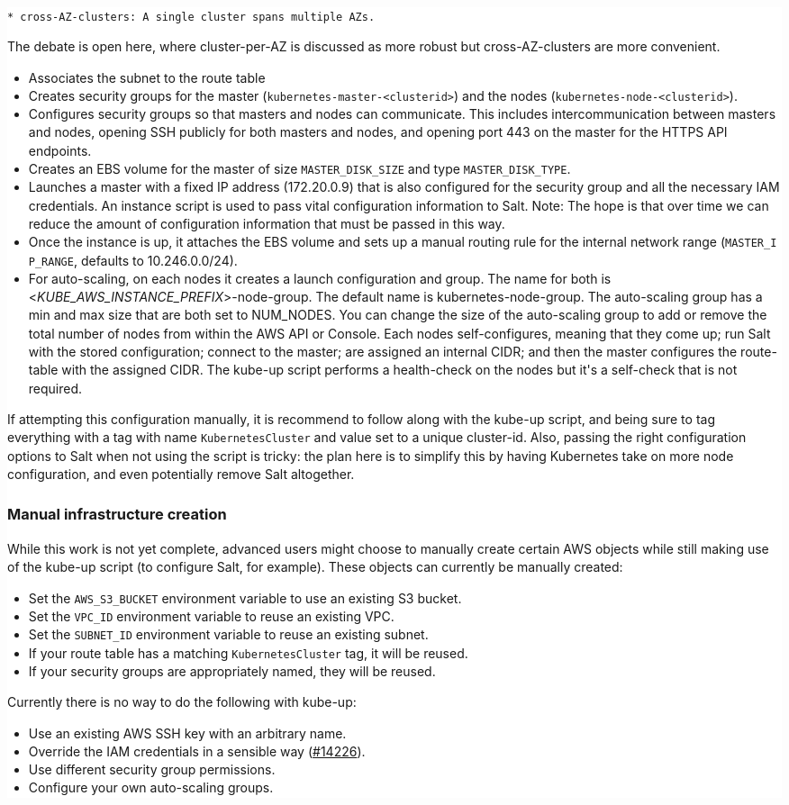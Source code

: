     * cross-AZ-clusters: A single cluster spans multiple AZs.
The debate is open here, where cluster-per-AZ is discussed as more robust but
cross-AZ-clusters are more convenient.
* Associates the subnet to the route table
* Creates security groups for the master (`kubernetes-master-<clusterid>`)
and the nodes (`kubernetes-node-<clusterid>`).
* Configures security groups so that masters and nodes can communicate. This
includes intercommunication between masters and nodes, opening SSH publicly
for both masters and nodes, and opening port 443 on the master for the HTTPS
API endpoints.
* Creates an EBS volume for the master of size `MASTER_DISK_SIZE` and type
`MASTER_DISK_TYPE`.
* Launches a master with a fixed IP address (172.20.0.9) that is also
configured for the security group and all the necessary IAM credentials. An
instance script is used to pass vital configuration information to Salt. Note:
The hope is that over time we can reduce the amount of configuration
information that must be passed in this way.
* Once the instance is up, it attaches the EBS volume and sets up a manual
routing rule for the internal network range (`MASTER_IP_RANGE`, defaults to
10.246.0.0/24).
* For auto-scaling, on each nodes it creates a launch configuration and group.
The name for both is <*KUBE_AWS_INSTANCE_PREFIX*>-node-group. The default
name is kubernetes-node-group. The auto-scaling group has a min and max size
that are both set to NUM_NODES. You can change the size of the auto-scaling
group to add or remove the total number of nodes from within the AWS API or
Console. Each nodes self-configures, meaning that they come up; run Salt with
the stored configuration; connect to the master; are assigned an internal CIDR;
and then the master configures the route-table with the assigned CIDR. The
kube-up script performs a health-check on the nodes but it's a self-check that
is not required.

If attempting this configuration manually, it is recommend to follow along
with the kube-up script, and being sure to tag everything with a tag with name
`KubernetesCluster` and value set to a unique cluster-id. Also, passing the
right configuration options to Salt when not using the script is tricky: the
plan here is to simplify this by having Kubernetes take on more node
configuration, and even potentially remove Salt altogether.

### Manual infrastructure creation

While this work is not yet complete, advanced users might choose to manually
create certain AWS objects while still making use of the kube-up script (to
configure Salt, for example). These objects can currently be manually created:
* Set the `AWS_S3_BUCKET` environment variable to use an existing S3 bucket.
* Set the `VPC_ID` environment variable to reuse an existing VPC.
* Set the `SUBNET_ID` environment variable to reuse an existing subnet.
* If your route table has a matching `KubernetesCluster` tag, it will be reused.
* If your security groups are appropriately named, they will be reused.

Currently there is no way to do the following with kube-up:
* Use an existing AWS SSH key with an arbitrary name.
* Override the IAM credentials in a sensible way
([#14226](http://issues.k8s.io/14226)).
* Use different security group permissions.
* Configure your own auto-scaling groups.
